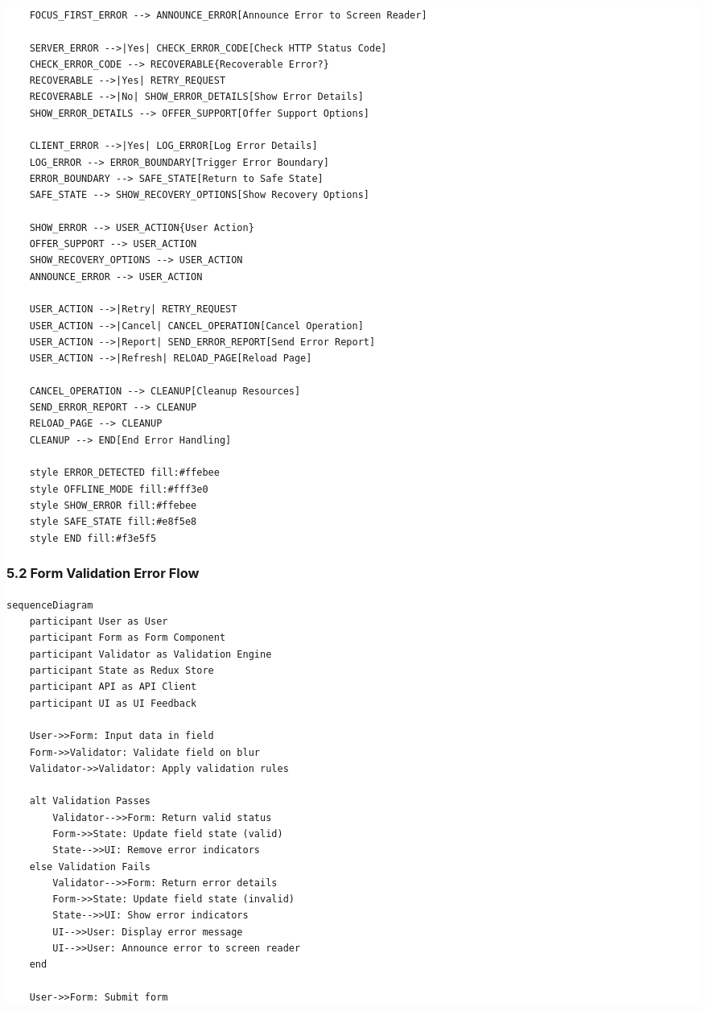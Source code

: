```mermaid
    FOCUS_FIRST_ERROR --> ANNOUNCE_ERROR[Announce Error to Screen Reader]

    SERVER_ERROR -->|Yes| CHECK_ERROR_CODE[Check HTTP Status Code]
    CHECK_ERROR_CODE --> RECOVERABLE{Recoverable Error?}
    RECOVERABLE -->|Yes| RETRY_REQUEST
    RECOVERABLE -->|No| SHOW_ERROR_DETAILS[Show Error Details]
    SHOW_ERROR_DETAILS --> OFFER_SUPPORT[Offer Support Options]

    CLIENT_ERROR -->|Yes| LOG_ERROR[Log Error Details]
    LOG_ERROR --> ERROR_BOUNDARY[Trigger Error Boundary]
    ERROR_BOUNDARY --> SAFE_STATE[Return to Safe State]
    SAFE_STATE --> SHOW_RECOVERY_OPTIONS[Show Recovery Options]

    SHOW_ERROR --> USER_ACTION{User Action}
    OFFER_SUPPORT --> USER_ACTION
    SHOW_RECOVERY_OPTIONS --> USER_ACTION
    ANNOUNCE_ERROR --> USER_ACTION

    USER_ACTION -->|Retry| RETRY_REQUEST
    USER_ACTION -->|Cancel| CANCEL_OPERATION[Cancel Operation]
    USER_ACTION -->|Report| SEND_ERROR_REPORT[Send Error Report]
    USER_ACTION -->|Refresh| RELOAD_PAGE[Reload Page]

    CANCEL_OPERATION --> CLEANUP[Cleanup Resources]
    SEND_ERROR_REPORT --> CLEANUP
    RELOAD_PAGE --> CLEANUP
    CLEANUP --> END[End Error Handling]

    style ERROR_DETECTED fill:#ffebee
    style OFFLINE_MODE fill:#fff3e0
    style SHOW_ERROR fill:#ffebee
    style SAFE_STATE fill:#e8f5e8
    style END fill:#f3e5f5
```

### 5.2 Form Validation Error Flow

```mermaid
sequenceDiagram
    participant User as User
    participant Form as Form Component
    participant Validator as Validation Engine
    participant State as Redux Store
    participant API as API Client
    participant UI as UI Feedback

    User->>Form: Input data in field
    Form->>Validator: Validate field on blur
    Validator->>Validator: Apply validation rules

    alt Validation Passes
        Validator-->>Form: Return valid status
        Form->>State: Update field state (valid)
        State-->>UI: Remove error indicators
    else Validation Fails
        Validator-->>Form: Return error details
        Form->>State: Update field state (invalid)
        State-->>UI: Show error indicators
        UI-->>User: Display error message
        UI-->>User: Announce error to screen reader
    end

    User->>Form: Submit form
```